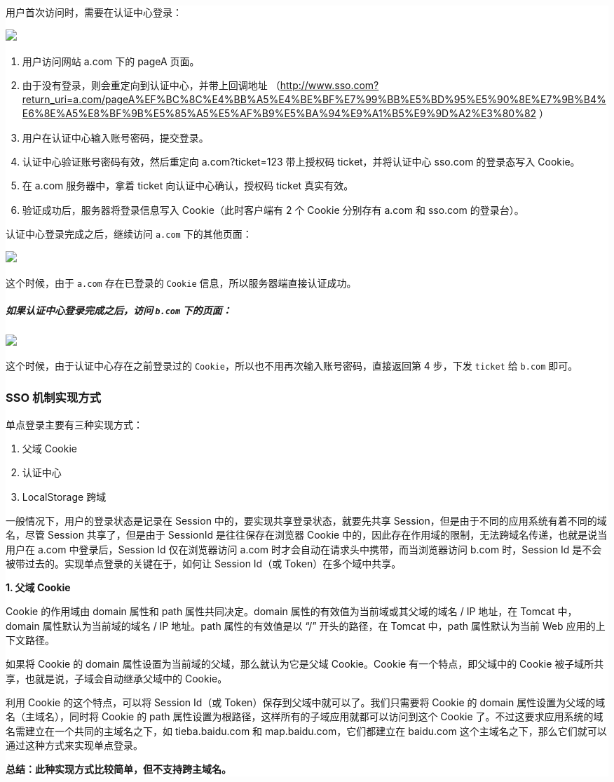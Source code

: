用户首次访问时，需要在认证中心登录：

![](https://mmbiz.qpic.cn/sz_mmbiz_jpg/mshqAkialV7Ed3a4IJQEjYPyUpmvyLpKpOH0oAK197oeAYd1g6W8bLUHIOnNvz96LtGRibMgUYLBb7seaibqiaYuKQ/640?wx_fmt=jpeg&from=appmsg)

1.  用户访问网站 a.com 下的 pageA 页面。
    
2.  由于没有登录，则会重定向到认证中心，并带上回调地址 （http://www.sso.com?return_uri=a.com/pageA%EF%BC%8C%E4%BB%A5%E4%BE%BF%E7%99%BB%E5%BD%95%E5%90%8E%E7%9B%B4%E6%8E%A5%E8%BF%9B%E5%85%A5%E5%AF%B9%E5%BA%94%E9%A1%B5%E9%9D%A2%E3%80%82 ）
    
3.  用户在认证中心输入账号密码，提交登录。
    
4.  认证中心验证账号密码有效，然后重定向 a.com?ticket=123 带上授权码 ticket，并将认证中心 sso.com 的登录态写入 Cookie。
    
5.  在 a.com 服务器中，拿着 ticket 向认证中心确认，授权码 ticket 真实有效。
    
6.  验证成功后，服务器将登录信息写入 Cookie（此时客户端有 2 个 Cookie 分别存有 a.com 和 sso.com 的登录台）。
    

认证中心登录完成之后，继续访问 `a.com` 下的其他页面：

![](https://mmbiz.qpic.cn/sz_mmbiz_jpg/mshqAkialV7Ed3a4IJQEjYPyUpmvyLpKpkqqlopYJVgUgpDS7tJClvWQ7gkVuu7YhcK2odVry3HfO2mJg3HyHXg/640?wx_fmt=jpeg&from=appmsg)

这个时候，由于 `a.com` 存在已登录的 `Cookie` 信息，所以服务器端直接认证成功。

##### 如果认证中心登录完成之后，访问 `b.com` 下的页面：

![](https://mmbiz.qpic.cn/sz_mmbiz_jpg/mshqAkialV7Ed3a4IJQEjYPyUpmvyLpKpKS6I0c9jiaxAzqchjD7jfVSwu4nGBXxOAvRmicNeE0dPiaaT1B5VDtrkg/640?wx_fmt=jpeg&from=appmsg)

这个时候，由于认证中心存在之前登录过的 `Cookie`，所以也不用再次输入账号密码，直接返回第 4 步，下发 `ticket` 给 `b.com` 即可。

### SSO 机制实现方式

单点登录主要有三种实现方式：

1.  父域 Cookie
    
2.  认证中心
    
3.  LocalStorage 跨域
    

一般情况下，用户的登录状态是记录在 Session 中的，要实现共享登录状态，就要先共享 Session，但是由于不同的应用系统有着不同的域名，尽管 Session 共享了，但是由于 SessionId 是往往保存在浏览器 Cookie 中的，因此存在作用域的限制，无法跨域名传递，也就是说当用户在 a.com 中登录后，Session Id 仅在浏览器访问 a.com 时才会自动在请求头中携带，而当浏览器访问 b.com 时，Session Id 是不会被带过去的。实现单点登录的关键在于，如何让 Session Id（或 Token）在多个域中共享。

**1. 父域 Cookie**

Cookie 的作用域由 domain 属性和 path 属性共同决定。domain 属性的有效值为当前域或其父域的域名 / IP 地址，在 Tomcat 中，domain 属性默认为当前域的域名 / IP 地址。path 属性的有效值是以 “/” 开头的路径，在 Tomcat 中，path 属性默认为当前 Web 应用的上下文路径。

如果将 Cookie 的 domain 属性设置为当前域的父域，那么就认为它是父域 Cookie。Cookie 有一个特点，即父域中的 Cookie 被子域所共享，也就是说，子域会自动继承父域中的 Cookie。

利用 Cookie 的这个特点，可以将 Session Id（或 Token）保存到父域中就可以了。我们只需要将 Cookie 的 domain 属性设置为父域的域名（主域名），同时将 Cookie 的 path 属性设置为根路径，这样所有的子域应用就都可以访问到这个 Cookie 了。不过这要求应用系统的域名需建立在一个共同的主域名之下，如 tieba.baidu.com 和 map.baidu.com，它们都建立在 baidu.com 这个主域名之下，那么它们就可以通过这种方式来实现单点登录。

**总结：此种实现方式比较简单，但不支持跨主域名。**
